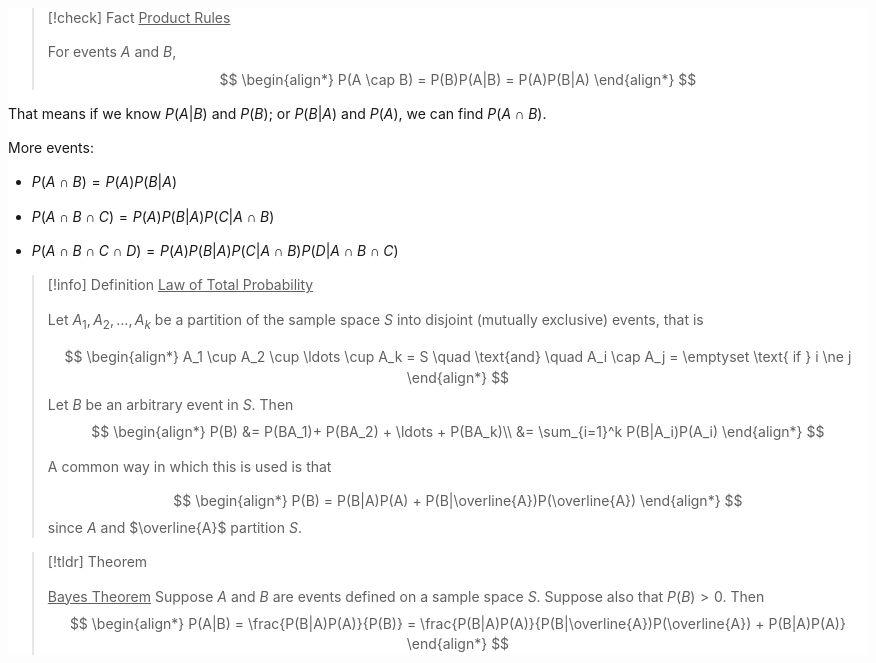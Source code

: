 > [!check] Fact
> <u>Product Rules</u>
> 
> For events $A$ and $B$, 
> $$
> \begin{align*}
>     P(A \cap B) = P(B)P(A|B) = P(A)P(B|A)
> \end{align*}
> $$

That means if we know $P(A|B)$ and $P(B)$; or $P(B|A)$ and $P(A)$, we can find $P(A \cap B)$.

More events:

-   $P(A \cap B) = P(A)P(B|A)$

-   $P(A \cap B \cap C) = P(A)P(B|A)P(C|A \cap B)$

-   $P(A \cap B \cap C \cap D) = P(A)P(B|A)P(C|A \cap B)P(D | A \cap B \cap C)$

> [!info] Definition
> <u>Law of Total Probability</u>
> 
> Let $A_1, A_2, \ldots, A_k$ be a partition of the sample space $S$ into disjoint (mutually exclusive) events, that is
> 
> $$
> \begin{align*}
>     A_1 \cup A_2 \cup \ldots \cup A_k = S \quad \text{and} \quad A_i \cap A_j = \emptyset \text{ if } i \ne j
> \end{align*}
> $$
> Let $B$ be an arbitrary event in $S$. Then
> $$
> \begin{align*}
>     P(B) &= P(BA_1)+ P(BA_2) + \ldots + P(BA_k)\\
>     &= \sum_{i=1}^k P(B|A_i)P(A_i)
> \end{align*}
> $$
> 
> A common way in which this is used is that 
> 
> $$
> \begin{align*}
>     P(B) = P(B|A)P(A) + P(B|\overline{A})P(\overline{A})
> \end{align*}
> $$
> since $A$ and $\overline{A}$ partition $S$.

> [!tldr] Theorem
> 
> <u>Bayes Theorem</u>
> Suppose $A$ and $B$ are events defined on a sample space $S$. Suppose also that $P(B) > 0$. Then 
> $$
> \begin{align*}
>     P(A|B) = \frac{P(B|A)P(A)}{P(B)} = \frac{P(B|A)P(A)}{P(B|\overline{A})P(\overline{A}) + P(B|A)P(A)}
> \end{align*}
> $$
